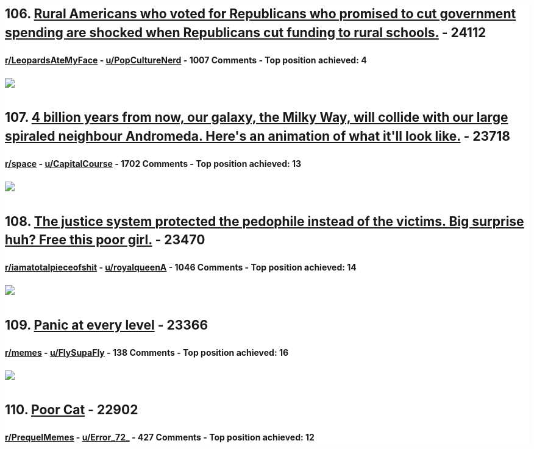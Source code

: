 ## 106. [Rural Americans who voted for Republicans who promised to cut government spending are shocked when Republicans cut funding to rural schools.](http://reddit.com/r/LeopardsAteMyFace/comments/fbwwvc/rural_americans_who_voted_for_republicans_who/) - 24112
#### [r/LeopardsAteMyFace](http://reddit.com/r/LeopardsAteMyFace) - [u/PopCultureNerd](http://reddit.com/u/PopCultureNerd) - 1007 Comments - Top position achieved: 4

<a href="https://www.newsweek.com/more-800-poor-rural-schools-could-lose-funding-due-rule-change-education-department-report-1489822"><img src="https://b.thumbs.redditmedia.com/tt6C7kLIKivz_xYe91QWx8XXG9nOzW0HGBNhMCzqqjk.jpg"></img></a>

## 107. [4 billion years from now, our galaxy, the Milky Way, will collide with our large spiraled neighbour Andromeda. Here's an animation of what it'll look like.](http://reddit.com/r/space/comments/fbvy4l/4_billion_years_from_now_our_galaxy_the_milky_way/) - 23718
#### [r/space](http://reddit.com/r/space) - [u/CapitalCourse](http://reddit.com/u/CapitalCourse) - 1702 Comments - Top position achieved: 13

<a href="https://gfycat.com/corruptcompleteannashummingbird"><img src="https://a.thumbs.redditmedia.com/U6p83fFRaDAAwRzDD1gxGT4IAtEaKx3Rl-_4gYIdvW0.jpg"></img></a>

## 108. [The justice system protected the pedophile instead of the victims. Big surprise huh? Free this poor girl.](http://reddit.com/r/iamatotalpieceofshit/comments/fbp9lg/the_justice_system_protected_the_pedophile/) - 23470
#### [r/iamatotalpieceofshit](http://reddit.com/r/iamatotalpieceofshit) - [u/royalqueenA](http://reddit.com/u/royalqueenA) - 1046 Comments - Top position achieved: 14

<a href="https://i.redd.it/l18fjpnwtzj41.jpg"><img src="https://b.thumbs.redditmedia.com/hb6j_ufmQTvgsusOAZFZry6WyWTd8wYKKB4OE-FudlU.jpg"></img></a>

## 109. [Panic at every level](http://reddit.com/r/memes/comments/fbyw82/panic_at_every_level/) - 23366
#### [r/memes](http://reddit.com/r/memes) - [u/FlySupaFly](http://reddit.com/u/FlySupaFly) - 138 Comments - Top position achieved: 16

<a href="https://i.redd.it/wgsp8hpm14k41.jpg"><img src="https://b.thumbs.redditmedia.com/Mo3goWDoSHsb-38Colr7eig5jY6kX9h1M4nj7INfctE.jpg"></img></a>

## 110. [Poor Cat](http://reddit.com/r/PrequelMemes/comments/fbq6m0/poor_cat/) - 22902
#### [r/PrequelMemes](http://reddit.com/r/PrequelMemes) - [u/Error_72_](http://reddit.com/u/Error_72_) - 427 Comments - Top position achieved: 12
